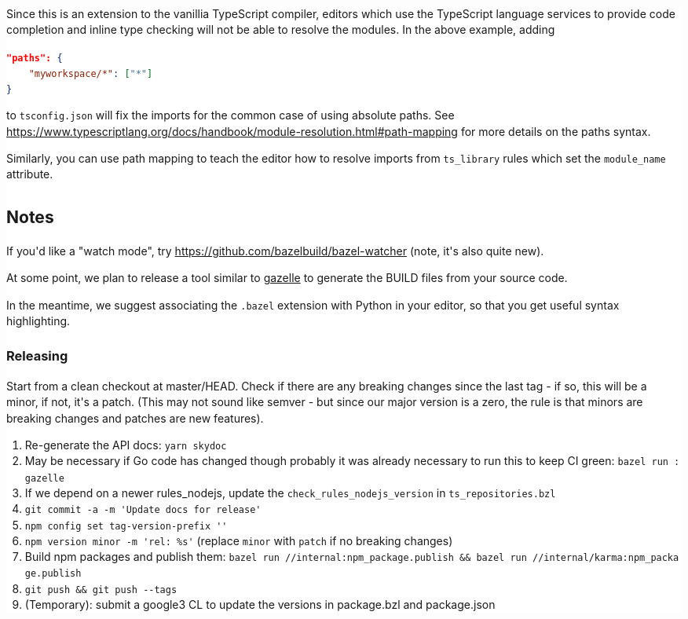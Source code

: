 
Since this is an extension to the vanillia TypeScript compiler, editors which use the TypeScript language services to provide code completion and inline type checking will not be able to resolve the modules. In the above example, adding
```json
"paths": {
    "myworkspace/*": ["*"]
}
```
to `tsconfig.json` will fix the imports for the common case of using absolute paths.
See https://www.typescriptlang.org/docs/handbook/module-resolution.html#path-mapping for more details on the paths syntax.

Similarly, you can use path mapping to teach the editor how to resolve imports
from `ts_library` rules which set the `module_name` attribute.

## Notes

If you'd like a "watch mode", try https://github.com/bazelbuild/bazel-watcher
(note, it's also quite new).

At some point, we plan to release a tool similar to [gazelle] to generate the
BUILD files from your source code.

In the meantime, we suggest associating the `.bazel` extension with Python in
your editor, so that you get useful syntax highlighting.

[gazelle]: https://github.com/bazelbuild/rules_go/tree/master/go/tools/gazelle

### Releasing

Start from a clean checkout at master/HEAD. Check if there are any breaking
changes since the last tag - if so, this will be a minor, if not, it's a patch.
(This may not sound like semver - but since our major version is a zero, the
rule is that minors are breaking changes and patches are new features).

1. Re-generate the API docs: `yarn skydoc`
1. May be necessary if Go code has changed though probably it was already necessary to run this to keep CI green: `bazel run :gazelle`
1. If we depend on a newer rules_nodejs, update the `check_rules_nodejs_version` in `ts_repositories.bzl`
1. `git commit -a -m 'Update docs for release'`
1. `npm config set tag-version-prefix ''`
1. `npm version minor -m 'rel: %s'` (replace `minor` with `patch` if no breaking changes)
1. Build npm packages and publish them: `bazel run //internal:npm_package.publish && bazel run //internal/karma:npm_package.publish`
1. `git push && git push --tags`
1. (Temporary): submit a google3 CL to update the versions in package.bzl and package.json


[ts_library API docs]: http://tsetse.info/api/build_defs.html#ts_library
[ibazel]: https://github.com/bazelbuild/bazel-watcher